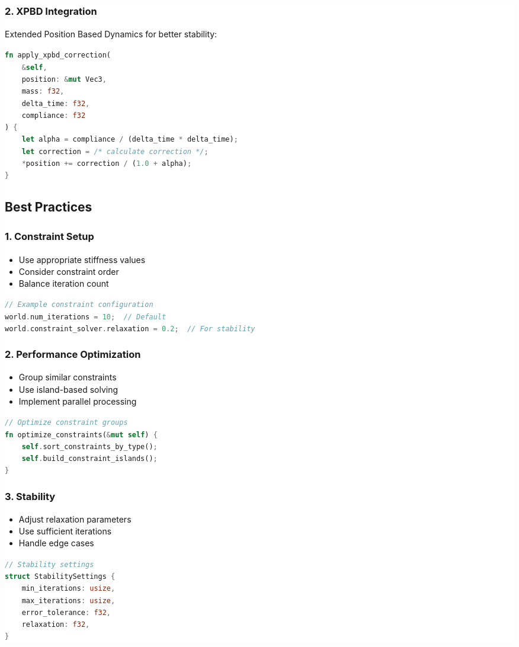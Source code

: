 ### 2. XPBD Integration

Extended Position Based Dynamics for better stability:

```rust
fn apply_xpbd_correction(
    &self,
    position: &mut Vec3,
    mass: f32,
    delta_time: f32,
    compliance: f32
) {
    let alpha = compliance / (delta_time * delta_time);
    let correction = /* calculate correction */;
    *position += correction / (1.0 + alpha);
}
```

## Best Practices

### 1. Constraint Setup

- Use appropriate stiffness values
- Consider constraint order
- Balance iteration count

```rust
// Example constraint configuration
world.num_iterations = 10;  // Default
world.constraint_solver.relaxation = 0.2;  // For stability
```

### 2. Performance Optimization

- Group similar constraints
- Use island-based solving
- Implement parallel processing

```rust
// Optimize constraint groups
fn optimize_constraints(&mut self) {
    self.sort_constraints_by_type();
    self.build_constraint_islands();
}
```

### 3. Stability

- Adjust relaxation parameters
- Use sufficient iterations
- Handle edge cases

```rust
// Stability settings
struct StabilitySettings {
    min_iterations: usize,
    max_iterations: usize,
    error_tolerance: f32,
    relaxation: f32,
}
```
